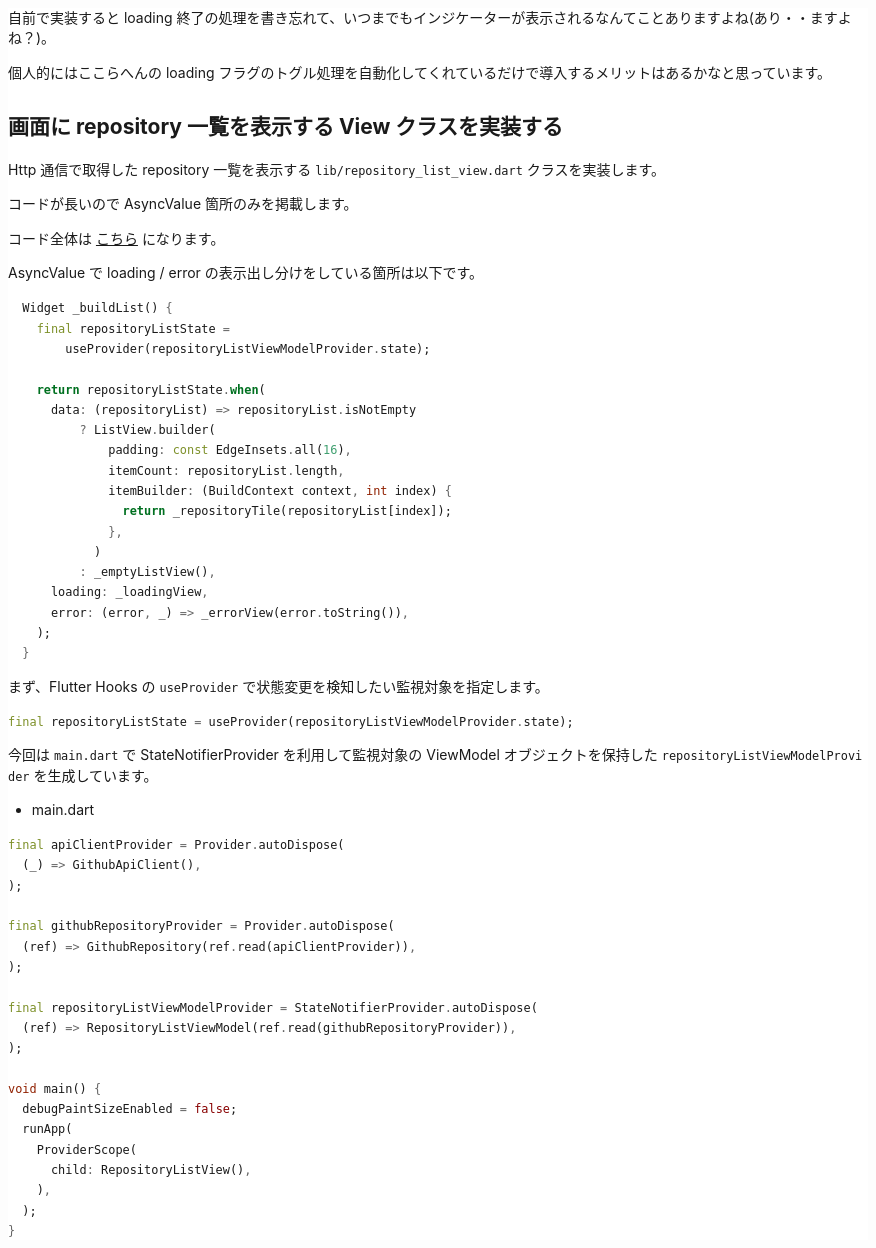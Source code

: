 自前で実装すると loading 終了の処理を書き忘れて、いつまでもインジケーターが表示されるなんてことありますよね(あり・・ますよね？)。

個人的にはここらへんの loading フラグのトグル処理を自動化してくれているだけで導入するメリットはあるかなと思っています。

## 画面に repository 一覧を表示する View クラスを実装する

Http 通信で取得した repository 一覧を表示する `lib/repository_list_view.dart` クラスを実装します。

コードが長いので AsyncValue 箇所のみを掲載します。

コード全体は [こちら](https://github.com/kazuma-fujita/flutter_search_github_repos/blob/master/lib/repository_list_view.dart) になります。

AsyncValue で loading / error の表示出し分けをしている箇所は以下です。

```dart
  Widget _buildList() {
    final repositoryListState =
        useProvider(repositoryListViewModelProvider.state);

    return repositoryListState.when(
      data: (repositoryList) => repositoryList.isNotEmpty
          ? ListView.builder(
              padding: const EdgeInsets.all(16),
              itemCount: repositoryList.length,
              itemBuilder: (BuildContext context, int index) {
                return _repositoryTile(repositoryList[index]);
              },
            )
          : _emptyListView(),
      loading: _loadingView,
      error: (error, _) => _errorView(error.toString()),
    );
  }
```

まず、Flutter Hooks の `useProvider` で状態変更を検知したい監視対象を指定します。

```dart
final repositoryListState = useProvider(repositoryListViewModelProvider.state);
```

今回は `main.dart` で StateNotifierProvider を利用して監視対象の ViewModel オブジェクトを保持した `repositoryListViewModelProvider` を生成しています。

- main.dart

```dart
final apiClientProvider = Provider.autoDispose(
  (_) => GithubApiClient(),
);

final githubRepositoryProvider = Provider.autoDispose(
  (ref) => GithubRepository(ref.read(apiClientProvider)),
);

final repositoryListViewModelProvider = StateNotifierProvider.autoDispose(
  (ref) => RepositoryListViewModel(ref.read(githubRepositoryProvider)),
);

void main() {
  debugPaintSizeEnabled = false;
  runApp(
    ProviderScope(
      child: RepositoryListView(),
    ),
  );
}
```